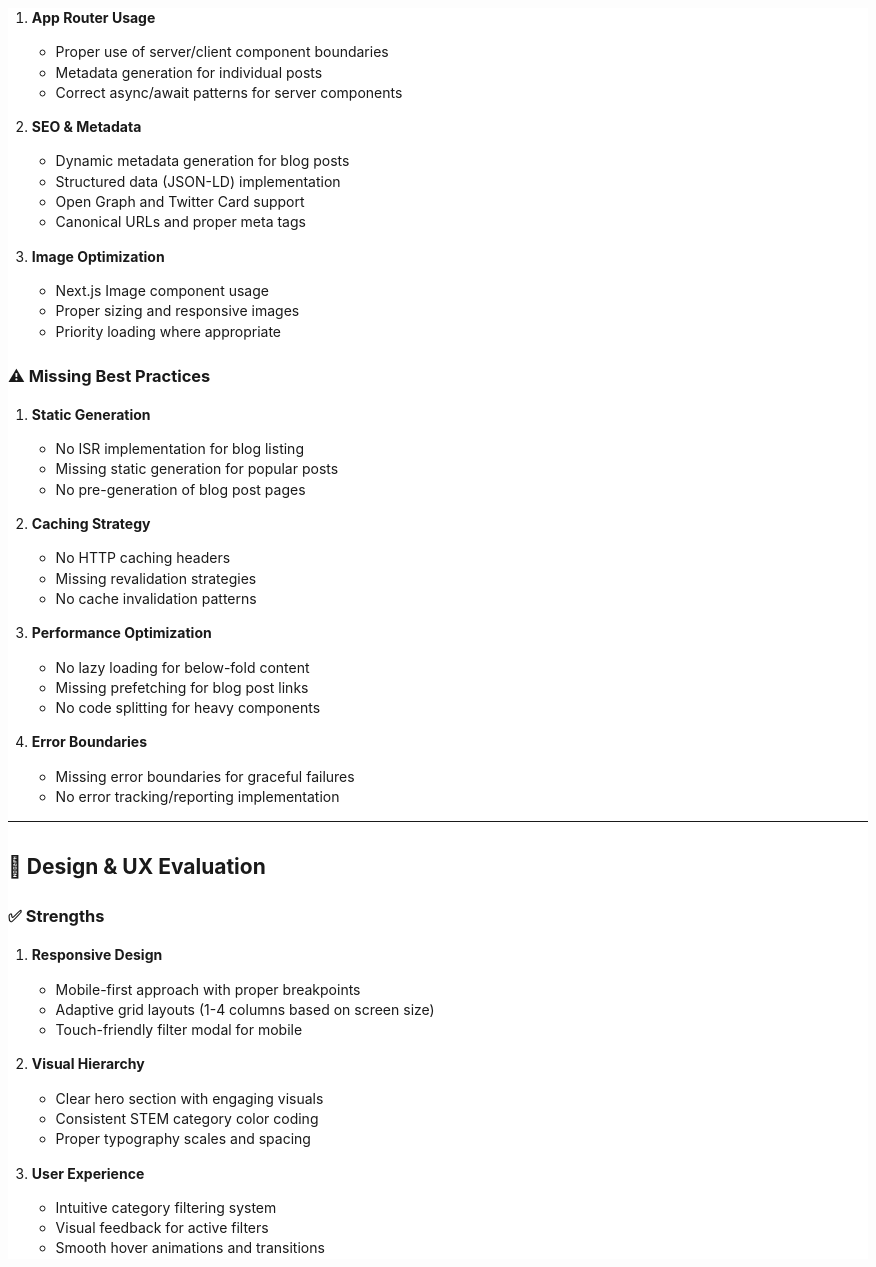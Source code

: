 1. **App Router Usage**
   - Proper use of server/client component boundaries
   - Metadata generation for individual posts
   - Correct async/await patterns for server components

2. **SEO & Metadata**
   - Dynamic metadata generation for blog posts
   - Structured data (JSON-LD) implementation
   - Open Graph and Twitter Card support
   - Canonical URLs and proper meta tags

3. **Image Optimization**
   - Next.js Image component usage
   - Proper sizing and responsive images
   - Priority loading where appropriate

### ⚠️ Missing Best Practices

1. **Static Generation**
   - No ISR implementation for blog listing
   - Missing static generation for popular posts
   - No pre-generation of blog post pages

2. **Caching Strategy**
   - No HTTP caching headers
   - Missing revalidation strategies
   - No cache invalidation patterns

3. **Performance Optimization**
   - No lazy loading for below-fold content
   - Missing prefetching for blog post links
   - No code splitting for heavy components

4. **Error Boundaries**
   - Missing error boundaries for graceful failures
   - No error tracking/reporting implementation

---

## 🎯 Design & UX Evaluation

### ✅ Strengths

1. **Responsive Design**
   - Mobile-first approach with proper breakpoints
   - Adaptive grid layouts (1-4 columns based on screen size)
   - Touch-friendly filter modal for mobile

2. **Visual Hierarchy**
   - Clear hero section with engaging visuals
   - Consistent STEM category color coding
   - Proper typography scales and spacing

3. **User Experience**
   - Intuitive category filtering system
   - Visual feedback for active filters
   - Smooth hover animations and transitions
